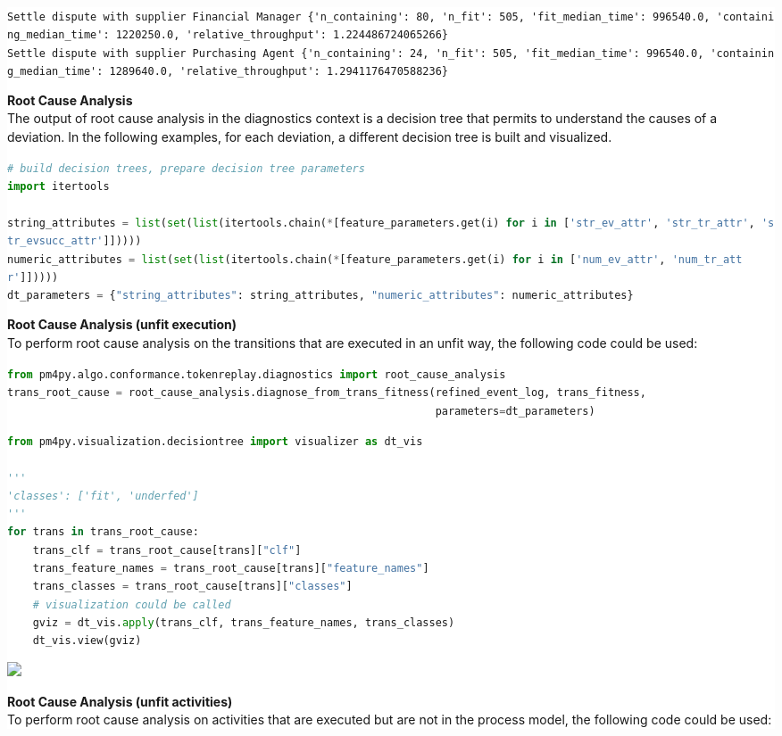     Settle dispute with supplier Financial Manager {'n_containing': 80, 'n_fit': 505, 'fit_median_time': 996540.0, 'containing_median_time': 1220250.0, 'relative_throughput': 1.224486724065266}
    Settle dispute with supplier Purchasing Agent {'n_containing': 24, 'n_fit': 505, 'fit_median_time': 996540.0, 'containing_median_time': 1289640.0, 'relative_throughput': 1.2941176470588236}
    

**Root Cause Analysis**<br>
The output of root cause analysis in the diagnostics context is a decision tree that permits to understand the causes of a deviation. In the following examples, for each deviation, a different decision tree is built and visualized.


```python
# build decision trees, prepare decision tree parameters
import itertools

string_attributes = list(set(list(itertools.chain(*[feature_parameters.get(i) for i in ['str_ev_attr', 'str_tr_attr', 'str_evsucc_attr']]))))
numeric_attributes = list(set(list(itertools.chain(*[feature_parameters.get(i) for i in ['num_ev_attr', 'num_tr_attr']]))))
dt_parameters = {"string_attributes": string_attributes, "numeric_attributes": numeric_attributes}
```

**Root Cause Analysis (unfit execution)**<br>
To perform root cause analysis on the transitions that are executed in an unfit way, the following code could be used:


```python
from pm4py.algo.conformance.tokenreplay.diagnostics import root_cause_analysis
trans_root_cause = root_cause_analysis.diagnose_from_trans_fitness(refined_event_log, trans_fitness,
                                                                   parameters=dt_parameters)
```


```python
from pm4py.visualization.decisiontree import visualizer as dt_vis

'''
'classes': ['fit', 'underfed']
'''
for trans in trans_root_cause:
    trans_clf = trans_root_cause[trans]["clf"]
    trans_feature_names = trans_root_cause[trans]["feature_names"]
    trans_classes = trans_root_cause[trans]["classes"]
    # visualization could be called
    gviz = dt_vis.apply(trans_clf, trans_feature_names, trans_classes)
    dt_vis.view(gviz)
```


    
<img src="{{site.baseurl}}/assets/portfolio_assets/Process Mining Demo/images/output_49_0.png">
    


**Root Cause Analysis (unfit activities)**<br>
To perform root cause analysis on activities that are executed but are not in the process model, the following code could be used:
